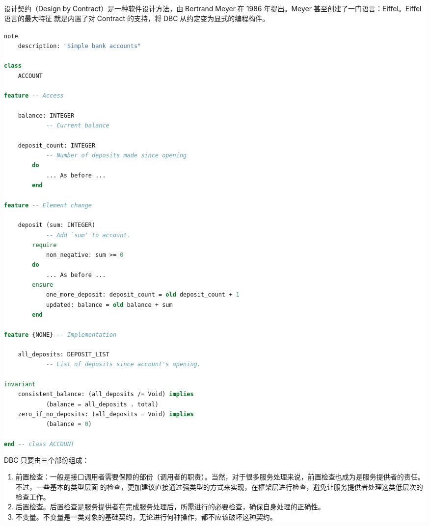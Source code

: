 设计契约（Design by Contract）是一种软件设计方法，由 Bertrand Meyer 在 1986 年提出。Meyer 甚至创建了一门语言：Eiffel。Eiffel 语言的最大特征
就是内置了对 Contract 的支持，将 DBC 从约定变为显式的编程构件。

```eiffel
note
    description: "Simple bank accounts"

class
    ACCOUNT

feature -- Access

    balance: INTEGER
            -- Current balance

    deposit_count: INTEGER
            -- Number of deposits made since opening
        do
            ... As before ...
        end

feature -- Element change

    deposit (sum: INTEGER)
            -- Add `sum' to account.
        require
            non_negative: sum >= 0
        do
            ... As before ...
        ensure
            one_more_deposit: deposit_count = old deposit_count + 1
            updated: balance = old balance + sum
        end

feature {NONE} -- Implementation

    all_deposits: DEPOSIT_LIST
            -- List of deposits since account's opening.

invariant
    consistent_balance: (all_deposits /= Void) implies
            (balance = all_deposits . total)
    zero_if_no_deposits: (all_deposits = Void) implies
            (balance = 0)

end -- class ACCOUNT
```

DBC 只要由三个部份组成：
1. 前置检查：一般是接口调用者需要保障的部份（调用者的职责）。当然，对于很多服务处理来说，前置检查也成为是服务提供者的责任。不过，一些基本的类型层面
   的检查，更加建议直接通过强类型的方式来实现，在框架层进行检查，避免让服务提供者处理这类低层次的检查工作。
2. 后置检查。后置检查是服务提供者在完成服务处理后，所需进行的必要检查，确保自身处理的正确性。
3. 不变量。不变量是一类对象的基础契约，无论进行何种操作，都不应该破坏这种契约。
